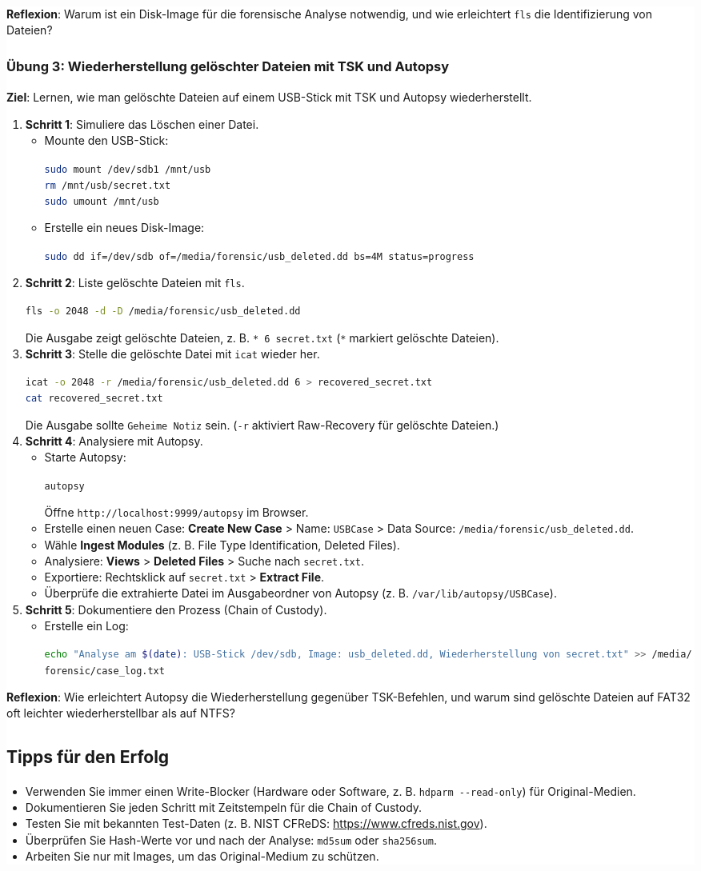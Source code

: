 **Reflexion**: Warum ist ein Disk-Image für die forensische Analyse notwendig, und wie erleichtert `fls` die Identifizierung von Dateien?

### Übung 3: Wiederherstellung gelöschter Dateien mit TSK und Autopsy
**Ziel**: Lernen, wie man gelöschte Dateien auf einem USB-Stick mit TSK und Autopsy wiederherstellt.

1. **Schritt 1**: Simuliere das Löschen einer Datei.
   - Mounte den USB-Stick:
     ```bash
     sudo mount /dev/sdb1 /mnt/usb
     rm /mnt/usb/secret.txt
     sudo umount /mnt/usb
     ```
   - Erstelle ein neues Disk-Image:
     ```bash
     sudo dd if=/dev/sdb of=/media/forensic/usb_deleted.dd bs=4M status=progress
     ```
2. **Schritt 2**: Liste gelöschte Dateien mit `fls`.
   ```bash
   fls -o 2048 -d -D /media/forensic/usb_deleted.dd
   ```
   Die Ausgabe zeigt gelöschte Dateien, z. B. `* 6 secret.txt` (`*` markiert gelöschte Dateien).
3. **Schritt 3**: Stelle die gelöschte Datei mit `icat` wieder her.
   ```bash
   icat -o 2048 -r /media/forensic/usb_deleted.dd 6 > recovered_secret.txt
   cat recovered_secret.txt
   ```
   Die Ausgabe sollte `Geheime Notiz` sein. (`-r` aktiviert Raw-Recovery für gelöschte Dateien.)
4. **Schritt 4**: Analysiere mit Autopsy.
   - Starte Autopsy:
     ```bash
     autopsy
     ```
     Öffne `http://localhost:9999/autopsy` im Browser.
   - Erstelle einen neuen Case: **Create New Case** > Name: `USBCase` > Data Source: `/media/forensic/usb_deleted.dd`.
   - Wähle **Ingest Modules** (z. B. File Type Identification, Deleted Files).
   - Analysiere: **Views** > **Deleted Files** > Suche nach `secret.txt`.
   - Exportiere: Rechtsklick auf `secret.txt` > **Extract File**.
   - Überprüfe die extrahierte Datei im Ausgabeordner von Autopsy (z. B. `/var/lib/autopsy/USBCase`).
5. **Schritt 5**: Dokumentiere den Prozess (Chain of Custody).
   - Erstelle ein Log:
     ```bash
     echo "Analyse am $(date): USB-Stick /dev/sdb, Image: usb_deleted.dd, Wiederherstellung von secret.txt" >> /media/forensic/case_log.txt
     ```

**Reflexion**: Wie erleichtert Autopsy die Wiederherstellung gegenüber TSK-Befehlen, und warum sind gelöschte Dateien auf FAT32 oft leichter wiederherstellbar als auf NTFS?

## Tipps für den Erfolg
- Verwenden Sie immer einen Write-Blocker (Hardware oder Software, z. B. `hdparm --read-only`) für Original-Medien.
- Dokumentieren Sie jeden Schritt mit Zeitstempeln für die Chain of Custody.
- Testen Sie mit bekannten Test-Daten (z. B. NIST CFReDS: https://www.cfreds.nist.gov).
- Überprüfen Sie Hash-Werte vor und nach der Analyse: `md5sum` oder `sha256sum`.
- Arbeiten Sie nur mit Images, um das Original-Medium zu schützen.
